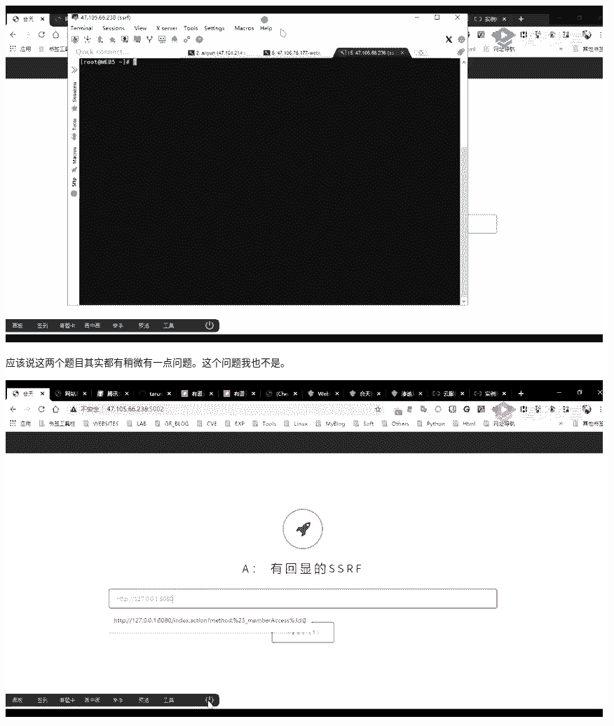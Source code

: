 ![](img/61225d1253f0f7a845b5b09bbe1d2ff1_66.png)

应该说这两个题目其实都有稍微有一点问题。这个问题我也不是。

![](img/61225d1253f0f7a845b5b09bbe1d2ff1_68.png)
